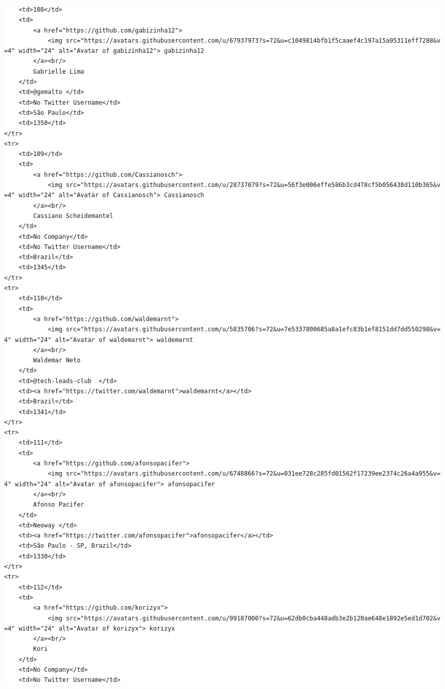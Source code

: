 		<td>108</td>
		<td>
			<a href="https://github.com/gabizinha12">
				<img src="https://avatars.githubusercontent.com/u/67937973?s=72&u=c1049814bfb1f5caaef4c197a15a95311eff7288&v=4" width="24" alt="Avatar of gabizinha12"> gabizinha12
			</a><br/>
			Gabrielle Lima
		</td>
		<td>@gemalto </td>
		<td>No Twitter Username</td>
		<td>São Paulo</td>
		<td>1350</td>
	</tr>
	<tr>
		<td>109</td>
		<td>
			<a href="https://github.com/Cassianosch">
				<img src="https://avatars.githubusercontent.com/u/28737079?s=72&u=56f3e006effe586b3cd478cf5b056438d110b365&v=4" width="24" alt="Avatar of Cassianosch"> Cassianosch
			</a><br/>
			Cassiano Scheidemantel
		</td>
		<td>No Company</td>
		<td>No Twitter Username</td>
		<td>Brazil</td>
		<td>1345</td>
	</tr>
	<tr>
		<td>110</td>
		<td>
			<a href="https://github.com/waldemarnt">
				<img src="https://avatars.githubusercontent.com/u/5835706?s=72&u=7e5337800685a8a1efc83b1ef8151dd7dd550298&v=4" width="24" alt="Avatar of waldemarnt"> waldemarnt
			</a><br/>
			Waldemar Neto
		</td>
		<td>@tech-leads-club  </td>
		<td><a href="https://twitter.com/waldemarnt">waldemarnt</a></td>
		<td>Brazil</td>
		<td>1341</td>
	</tr>
	<tr>
		<td>111</td>
		<td>
			<a href="https://github.com/afonsopacifer">
				<img src="https://avatars.githubusercontent.com/u/6748866?s=72&u=031ee728c285fd01562f17239ee2374c26a4a955&v=4" width="24" alt="Avatar of afonsopacifer"> afonsopacifer
			</a><br/>
			Afonso Pacifer
		</td>
		<td>Neoway </td>
		<td><a href="https://twitter.com/afonsopacifer">afonsopacifer</a></td>
		<td>São Paulo - SP, Brazil</td>
		<td>1330</td>
	</tr>
	<tr>
		<td>112</td>
		<td>
			<a href="https://github.com/korizyx">
				<img src="https://avatars.githubusercontent.com/u/99187000?s=72&u=62db0cba448adb3e2b120ae648e1892e5ed1d702&v=4" width="24" alt="Avatar of korizyx"> korizyx
			</a><br/>
			Kori
		</td>
		<td>No Company</td>
		<td>No Twitter Username</td>